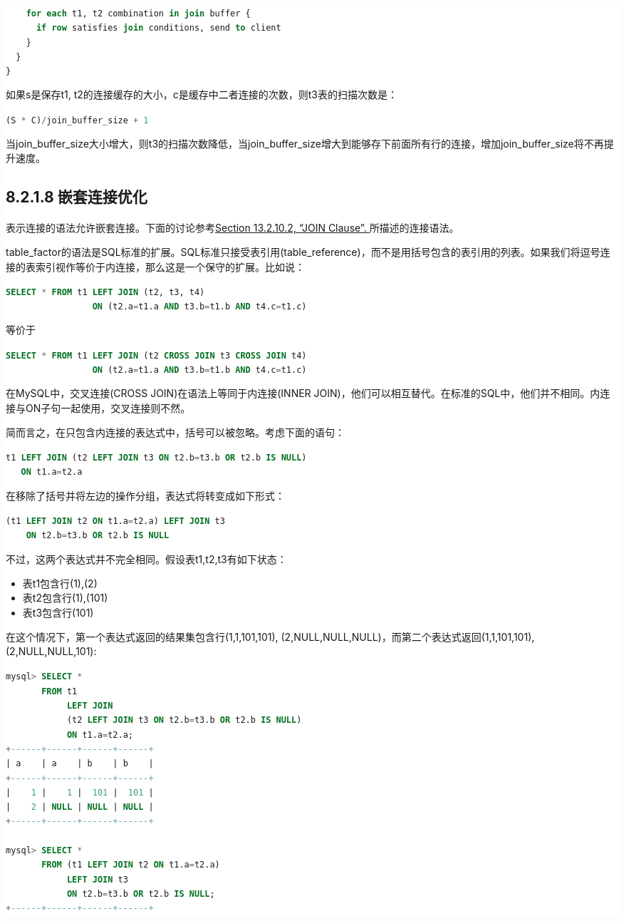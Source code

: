 ```sql
    for each t1, t2 combination in join buffer {
      if row satisfies join conditions, send to client
    }
  }
}
```

如果s是保存t1, t2的连接缓存的大小，c是缓存中二者连接的次数，则t3表的扫描次数是：
```sql
(S * C)/join_buffer_size + 1
```

当join_buffer_size大小增大，则t3的扫描次数降低，当join_buffer_size增大到能够存下前面所有行的连接，增加join_buffer_size将不再提升速度。

## 8.2.1.8 嵌套连接优化

表示连接的语法允许嵌套连接。下面的讨论参考[Section 13.2.10.2, “JOIN Clause”. ](https://dev.mysql.com/doc/refman/8.0/en/join.html)所描述的连接语法。

table_factor的语法是SQL标准的扩展。SQL标准只接受表引用(table_reference)，而不是用括号包含的表引用的列表。如果我们将逗号连接的表索引视作等价于内连接，那么这是一个保守的扩展。比如说：
```sql
SELECT * FROM t1 LEFT JOIN (t2, t3, t4)
                 ON (t2.a=t1.a AND t3.b=t1.b AND t4.c=t1.c)
```
等价于
```sql
SELECT * FROM t1 LEFT JOIN (t2 CROSS JOIN t3 CROSS JOIN t4)
                 ON (t2.a=t1.a AND t3.b=t1.b AND t4.c=t1.c)
```

在MySQL中，交叉连接(CROSS JOIN)在语法上等同于内连接(INNER JOIN)，他们可以相互替代。在标准的SQL中，他们并不相同。内连接与ON子句一起使用，交叉连接则不然。

简而言之，在只包含内连接的表达式中，括号可以被忽略。考虑下面的语句：
```sql
t1 LEFT JOIN (t2 LEFT JOIN t3 ON t2.b=t3.b OR t2.b IS NULL)
   ON t1.a=t2.a
```
在移除了括号并将左边的操作分组，表达式将转变成如下形式：
```sql
(t1 LEFT JOIN t2 ON t1.a=t2.a) LEFT JOIN t3
    ON t2.b=t3.b OR t2.b IS NULL
```
不过，这两个表达式并不完全相同。假设表t1,t2,t3有如下状态：

- 表t1包含行(1),(2)
- 表t2包含行(1),(101)
- 表t3包含行(101)

在这个情况下，第一个表达式返回的结果集包含行(1,1,101,101), (2,NULL,NULL,NULL)，而第二个表达式返回(1,1,101,101), (2,NULL,NULL,101): 
```sql
mysql> SELECT *
       FROM t1
            LEFT JOIN
            (t2 LEFT JOIN t3 ON t2.b=t3.b OR t2.b IS NULL)
            ON t1.a=t2.a;
+------+------+------+------+
| a    | a    | b    | b    |
+------+------+------+------+
|    1 |    1 |  101 |  101 |
|    2 | NULL | NULL | NULL |
+------+------+------+------+

mysql> SELECT *
       FROM (t1 LEFT JOIN t2 ON t1.a=t2.a)
            LEFT JOIN t3
            ON t2.b=t3.b OR t2.b IS NULL;
+------+------+------+------+
```